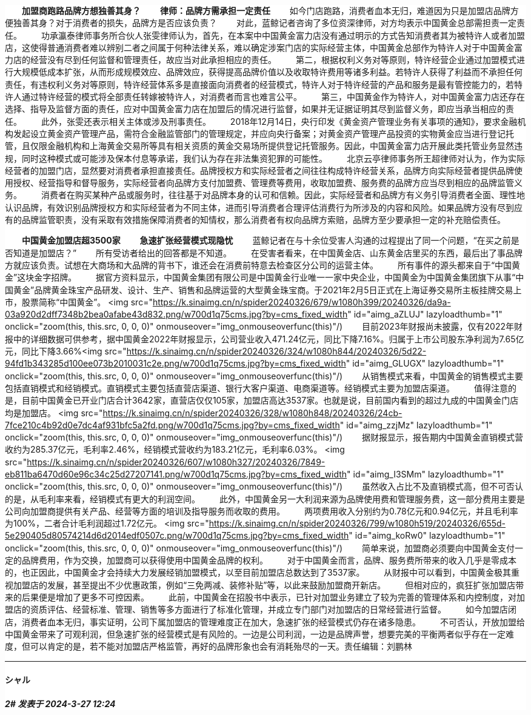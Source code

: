 　　<strong>加盟商跑路品牌方想独善其身？</strong>
<strong>　　律师：品牌方需承担一定责任</strong>
　　如今门店跑路，消费者血本无归，难道因为只是加盟店品牌方便独善其身？对于消费者的损失，品牌方是否应该负责？
　　对此，蓝鲸记者咨询了多位资深律师，对方均表示中国黄金总部需担责一定责任。
　　功承瀛泰律师事务所合伙人张雯律师认为，首先，在本案中中国黄金富力店没有通过明示的方式告知消费者其为被特许人或者加盟店，这使得普通消费者难以辨别二者之间属于何种法律关系，难以确定涉案门店的实际经营主体，中国黄金总部作为特许人对于中国黄金富力店的经营没有尽到任何监督和管理责任，故应当对此承担相应的责任。
　　第二，根据权利义务对等原则，特许经营企业通过加盟模式进行大规模低成本扩张，从而形成规模效应、品牌效应，获得提高品牌价值以及收取特许费用等诸多利益。若特许人获得了利益而不承担任何责任，有违权利义务对等原则，特许经营体系多是直接面向消费者的经营模式，特许人对于特许经营的产品和服务是最有管控能力的，若特许人通过特许经营的模式将全部责任转嫁被特许人，对消费者而言也难言公平。
　　第三，中国黄金作为特许人，对中国黄金富力店还存在选择、指导及监督方面的责任，应对中国黄金富力店在加盟后的情况进行监督，如果并无证据证明其尽到监督义务，即应当承当相应的责任。
　　此外，张雯还表示相关主体或涉及刑事责任。
　　2018年12月14日，央行印发《黄金资产管理业务有关事项的通知》，要求金融机构发起设立黄金资产管理产品，需符合金融监管部门的管理规定，并应向央行备案；对黄金资产管理产品投资的实物黄金应当进行登记托管，且仅限金融机构和上海黄金交易所等具有相关资质的黄金交易场所提供登记托管服务。因此，中国黄金富力店开展此类托管业务显然违规，同时这种模式或可能涉及保本付息等承诺，我们认为存在非法集资犯罪的可能性。
　　北京云亭律师事务所王超律师对认为，作为实际经营者的加盟门店，显然要对消费者承担直接责任。品牌授权方和实际经营者之间往往构成特许经营关系，品牌方向实际经营者提供品牌使用授权、经营指导和督导服务，实际经营者向品牌方支付加盟费、管理费等费用，收取加盟费、服务费的品牌方应当尽到相应的品牌监管义务。
　　消费者在购买某种产品或服务时，往往基于对品牌本身的认可和信赖。因此，实际经营者和品牌方有义务引导消费者全面、理性地认识品牌，有效识别品牌授权方和实际经营者为不同主体，进而引导消费者合理评估消费行为所涉及的内容和风险。如果品牌方没有尽到应有的品牌监管职责，没有采取有效措施保障消费者的知情权，那么消费者有权向品牌方索赔，品牌方至少要承担一定的补充赔偿责任。

　　<strong>中国黄金加盟店超3500家</strong>
<strong>　　急速扩张经营模式现隐忧</strong>
　　蓝鲸记者在与十余位受害人沟通的过程提出了同一个问题，“在买之前是否知道是加盟店？”
　　所有受访者给出的回答都是不知道。
　　在受害者看来，在中国黄金店、山东黄金店里买的东西，最后出了事品牌方就应该负责。试想在大商场和大品牌的背书下，谁还会在消费前特意去检查区分公司的运营主体。
　　所有事件的源头都来自于“中国黄金”这块金字招牌。
　　据官方资料显示，中国黄金集团有限公司是中国黄金行业唯一一家中央企业，中国黄金为中国黄金集团旗下从事“中国黄金”品牌黄金珠宝产品研发、设计、生产、销售和品牌运营的大型黄金珠宝商。于2021年2月5日正式在上海证券交易所主板挂牌交易上市，股票简称“中国黄金”。
<img src="https://k.sinaimg.cn/n/spider20240326/679/w1080h399/20240326/da9a-03a920d2dff7348b2bea0afabe43d832.png/w700d1q75cms.jpg?by=cms_fixed_width" id="aimg_aZLUJ" lazyloadthumb="1" onclick="zoom(this, this.src, 0, 0, 0)" onmouseover="img_onmouseoverfunc(this)"/)
　　目前2023年财报尚未披露，仅有2022年财报中的详细数据可供参考，据中国黄金2022年财报显示，公司营业收入471.24亿元，同比下降7.16%。归属于上市公司股东净利润为7.65亿元，同比下降3.66%<img src="https://k.sinaimg.cn/n/spider20240326/324/w1080h844/20240326/5d22-94fd1b343285d100ee073b2010031c2e.png/w700d1q75cms.jpg?by=cms_fixed_width" id="aimg_GLUGX" lazyloadthumb="1" onclick="zoom(this, this.src, 0, 0, 0)" onmouseover="img_onmouseoverfunc(this)"/)
　　从销售模式来看，中国黄金的销售模式主要包括直销模式和经销模式。直销模式主要包括直营店渠道、银行大客户渠道、电商渠道等。经销模式主要为加盟店渠道。
　　值得注意的是，目前中国黄金已开业门店合计3642家，直营店仅仅105家，加盟店高达3537家。也就是说，目前国内看到的超过九成的中国黄金门店均是加盟店。
<img src="https://k.sinaimg.cn/n/spider20240326/328/w1080h848/20240326/24cb-7fce210c4b92d0e7dc4af931bfc5a2fd.png/w700d1q75cms.jpg?by=cms_fixed_width" id="aimg_zzjMz" lazyloadthumb="1" onclick="zoom(this, this.src, 0, 0, 0)" onmouseover="img_onmouseoverfunc(this)"/)
　　据财报显示，报告期内中国黄金直销模式营收约为285.37亿元，毛利率2.46%，经销模式营收约为183.21亿元，毛利率6.03%。
<img src="https://k.sinaimg.cn/n/spider20240326/607/w1080h327/20240326/7849-eb811ba6470d60e96c34c25d27207141.png/w700d1q75cms.jpg?by=cms_fixed_width" id="aimg_I3SMm" lazyloadthumb="1" onclick="zoom(this, this.src, 0, 0, 0)" onmouseover="img_onmouseoverfunc(this)"/)
　　虽然收入占比不及直销模式高，但不可否认的是，从毛利率来看，经销模式有更大的利润空间。
　　此外，中国黄金另一大利润来源为品牌使用费和管理服务费，这一部分费用主要是公司向加盟商提供有关产品、经营等方面的培训及指导服务而收取的费用。
　　两项费用收入分别约为0.78亿元和0.94亿元，并且毛利率为100%，二者合计毛利润超过1.72亿元。
<img src="https://k.sinaimg.cn/n/spider20240326/799/w1080h519/20240326/655d-5e290405d80574214d6d2014edf0507c.png/w700d1q75cms.jpg?by=cms_fixed_width" id="aimg_koRw0" lazyloadthumb="1" onclick="zoom(this, this.src, 0, 0, 0)" onmouseover="img_onmouseoverfunc(this)"/)
　　简单来说，加盟商必须要向中国黄金支付一定的品牌费用，作为交换，加盟商可以获得使用中国黄金品牌的权利。
　　对于中国黄金而言，品牌、服务费所带来的收入几乎是零成本的，也正因此，中国黄金才会持续大力发展经销加盟模式，以至目前加盟店总数达到了3537家。
       从财报中可以看到，中国黄金极其重视加盟店的发展，甚至提出不少优惠政策，例如“三免两减、装修补贴”等，以此来鼓励加盟商开新店。
　　但相对应的，疯狂扩张加盟店带来的后果便是增加了更多不可控因素。
　　此前，中国黄金在招股书中表示，已针对加盟业务建立了较为完善的管理体系和内控制度，对加盟店的资质评估、经营标准、管理、销售等多方面进行了标准化管理，并成立专门部门对加盟店的日常经营进行监督。
　　如今加盟店闭店，消费者血本无归，事实证明，公司下属加盟店的管理难度正在加大，急速扩张的经营模式仍存在诸多隐患。
　　不可否认，开放加盟给中国黄金带来了可观利润，但急速扩张的经营模式是有风险的。一边是公司利润，一边是品牌声誉，想要完美的平衡两者似乎存在一定难度，但可以肯定的是，若不能对加盟店严格监管，再好的品牌形象也会有消耗殆尽的一天。责任编辑：刘鹏林

*****

####  シャル  
##### 2#       发表于 2024-3-27 12:24
